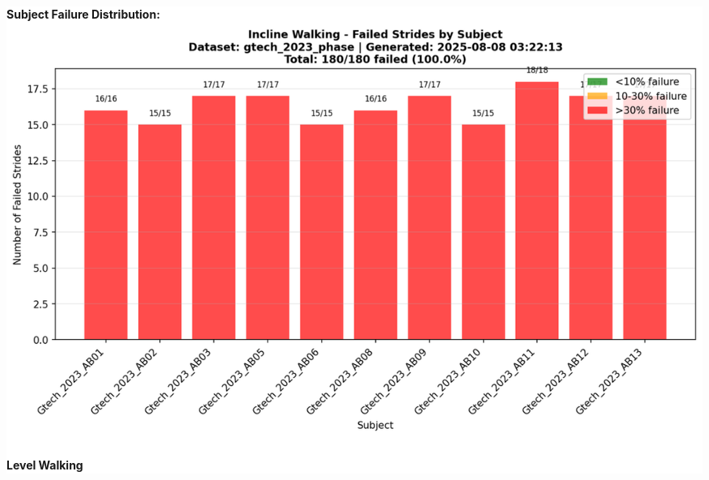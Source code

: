 **Subject Failure Distribution:**
![Incline Walking Subject Failures](validation_plots/gtech_2023_phase_incline_walking_subject_failures.png)

#### Level Walking